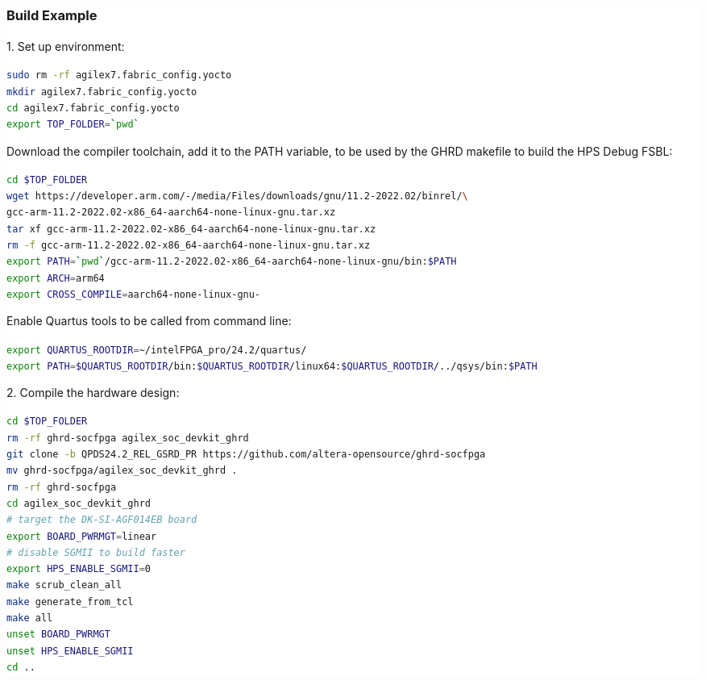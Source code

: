 ### Build Example 
 
1\. Set up environment: 
 


```bash 
sudo rm -rf agilex7.fabric_config.yocto 
mkdir agilex7.fabric_config.yocto 
cd agilex7.fabric_config.yocto 
export TOP_FOLDER=`pwd` 
``` 

 
Download the compiler toolchain, add it to the PATH variable, to be used by the GHRD makefile to build the HPS Debug FSBL:


```bash
cd $TOP_FOLDER
wget https://developer.arm.com/-/media/Files/downloads/gnu/11.2-2022.02/binrel/\
gcc-arm-11.2-2022.02-x86_64-aarch64-none-linux-gnu.tar.xz
tar xf gcc-arm-11.2-2022.02-x86_64-aarch64-none-linux-gnu.tar.xz
rm -f gcc-arm-11.2-2022.02-x86_64-aarch64-none-linux-gnu.tar.xz
export PATH=`pwd`/gcc-arm-11.2-2022.02-x86_64-aarch64-none-linux-gnu/bin:$PATH
export ARCH=arm64
export CROSS_COMPILE=aarch64-none-linux-gnu-
```

Enable Quartus tools to be called from command line:


```bash
export QUARTUS_ROOTDIR=~/intelFPGA_pro/24.2/quartus/
export PATH=$QUARTUS_ROOTDIR/bin:$QUARTUS_ROOTDIR/linux64:$QUARTUS_ROOTDIR/../qsys/bin:$PATH
```


 

 
2\. Compile the hardware design: 
 


```bash 
cd $TOP_FOLDER 
rm -rf ghrd-socfpga agilex_soc_devkit_ghrd 
git clone -b QPDS24.2_REL_GSRD_PR https://github.com/altera-opensource/ghrd-socfpga 
mv ghrd-socfpga/agilex_soc_devkit_ghrd . 
rm -rf ghrd-socfpga 
cd agilex_soc_devkit_ghrd 
# target the DK-SI-AGF014EB board
export BOARD_PWRMGT=linear
# disable SGMII to build faster 
export HPS_ENABLE_SGMII=0 
make scrub_clean_all 
make generate_from_tcl 
make all 
unset BOARD_PWRMGT 
unset HPS_ENABLE_SGMII
cd ..
``` 
